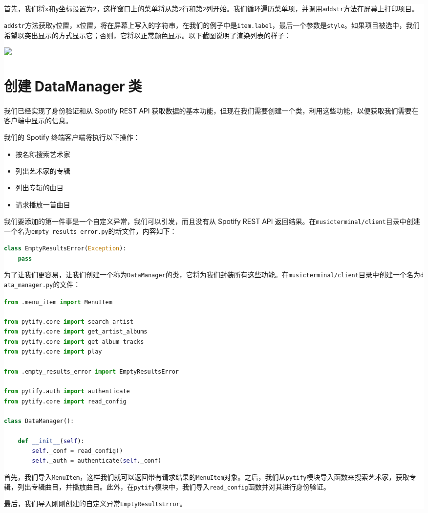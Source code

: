 首先，我们将`x`和`y`坐标设置为`2`，这样窗口上的菜单将从第`2`行和第`2`列开始。我们循环遍历菜单项，并调用`addstr`方法在屏幕上打印项目。

`addstr`方法获取`y`位置，`x`位置，将在屏幕上写入的字符串，在我们的例子中是`item.label`，最后一个参数是`style`。如果项目被选中，我们希望以突出显示的方式显示它；否则，它将以正常颜色显示。以下截图说明了渲染列表的样子：

![](img/270dbea3-ceb9-4922-8216-c30ab85c7688.png)

# 创建 DataManager 类

我们已经实现了身份验证和从 Spotify REST API 获取数据的基本功能，但现在我们需要创建一个类，利用这些功能，以便获取我们需要在客户端中显示的信息。

我们的 Spotify 终端客户端将执行以下操作：

+   按名称搜索艺术家

+   列出艺术家的专辑

+   列出专辑的曲目

+   请求播放一首曲目

我们要添加的第一件事是一个自定义异常，我们可以引发，而且没有从 Spotify REST API 返回结果。在`musicterminal/client`目录中创建一个名为`empty_results_error.py`的新文件，内容如下：

```py
class EmptyResultsError(Exception):
    pass
```

为了让我们更容易，让我们创建一个称为`DataManager`的类，它将为我们封装所有这些功能。在`musicterminal/client`目录中创建一个名为`data_manager.py`的文件：

```py
from .menu_item import MenuItem

from pytify.core import search_artist
from pytify.core import get_artist_albums
from pytify.core import get_album_tracks
from pytify.core import play

from .empty_results_error import EmptyResultsError

from pytify.auth import authenticate
from pytify.core import read_config

class DataManager():

    def __init__(self):
        self._conf = read_config()
        self._auth = authenticate(self._conf)
```

首先，我们导入`MenuItem`，这样我们就可以返回带有请求结果的`MenuItem`对象。之后，我们从`pytify`模块导入函数来搜索艺术家，获取专辑，列出专辑曲目，并播放曲目。此外，在`pytify`模块中，我们导入`read_config`函数并对其进行身份验证。

最后，我们导入刚刚创建的自定义异常`EmptyResultsError`。

